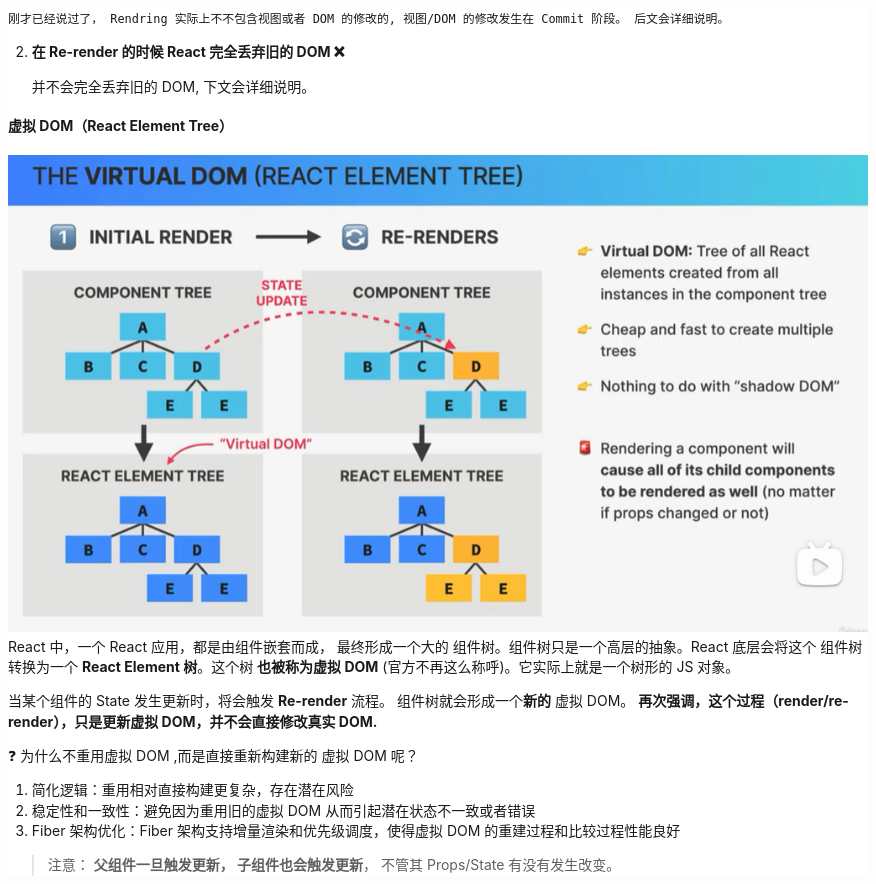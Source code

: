     刚才已经说过了， Rendring 实际上不不包含视图或者 DOM 的修改的, 视图/DOM 的修改发生在 Commit 阶段。 后文会详细说明。

2. **在 Re-render 的时候 React 完全丢弃旧的 DOM ❌**

    并不会完全丢弃旧的 DOM, 下文会详细说明。

#### 虚拟 DOM（React Element Tree）

![alt text](./assets/image-6.png)
React 中，一个 React 应用，都是由组件嵌套而成， 最终形成一个大的 组件树。组件树只是一个高层的抽象。React 底层会将这个 组件树转换为一个 **React Element 树**。这个树 **也被称为虚拟 DOM** (官方不再这么称呼)。它实际上就是一个树形的 JS 对象。

当某个组件的 State 发生更新时，将会触发 **Re-render** 流程。 组件树就会形成一个**新的** 虚拟 DOM。 **再次强调，这个过程（render/re-render），只是更新虚拟 DOM，并不会直接修改真实 DOM.**

❓ 为什么不重用虚拟 DOM ,而是直接重新构建新的 虚拟 DOM 呢？

1. 简化逻辑：重用相对直接构建更复杂，存在潜在风险
2. 稳定性和一致性：避免因为重用旧的虚拟 DOM 从而引起潜在状态不一致或者错误
3. Fiber 架构优化：Fiber 架构支持增量渲染和优先级调度，使得虚拟 DOM 的重建过程和比较过程性能良好

> 注意： **父组件一旦触发更新， 子组件也会触发更新**， 不管其 Props/State 有没有发生改变。